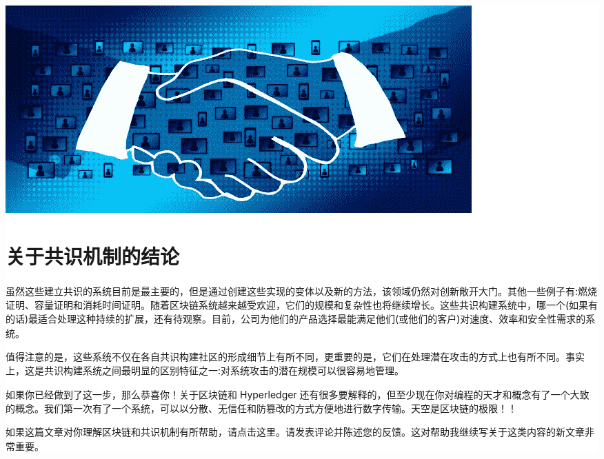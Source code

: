 ![](img/d4fa24a07dcf59b6ca699f4abca8cd0a.png)

# 关于共识机制的结论

虽然这些建立共识的系统目前是最主要的，但是通过创建这些实现的变体以及新的方法，该领域仍然对创新敞开大门。其他一些例子有:燃烧证明、容量证明和消耗时间证明。随着区块链系统越来越受欢迎，它们的规模和复杂性也将继续增长。这些共识构建系统中，哪一个(如果有的话)最适合处理这种持续的扩展，还有待观察。目前，公司为他们的产品选择最能满足他们(或他们的客户)对速度、效率和安全性需求的系统。

值得注意的是，这些系统不仅在各自共识构建社区的形成细节上有所不同，更重要的是，它们在处理潜在攻击的方式上也有所不同。事实上，这是共识构建系统之间最明显的区别特征之一:对系统攻击的潜在规模可以很容易地管理。

如果你已经做到了这一步，那么恭喜你！关于区块链和 Hyperledger 还有很多要解释的，但至少现在你对编程的天才和概念有了一个大致的概念。我们第一次有了一个系统，可以以分散、无信任和防篡改的方式方便地进行数字传输。天空是区块链的极限！！

如果这篇文章对你理解区块链和共识机制有所帮助，请点击这里。请发表评论并陈述您的反馈。这对帮助我继续写关于这类内容的新文章非常重要。